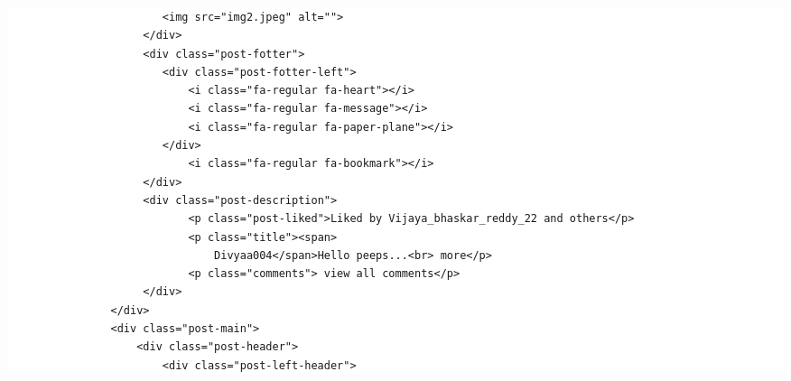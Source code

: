                             <img src="img2.jpeg" alt="">
                         </div>
                         <div class="post-fotter">
                            <div class="post-fotter-left">
                                <i class="fa-regular fa-heart"></i>
                                <i class="fa-regular fa-message"></i>
                                <i class="fa-regular fa-paper-plane"></i>
                            </div>
                                <i class="fa-regular fa-bookmark"></i>
                         </div>
                         <div class="post-description">
                                <p class="post-liked">Liked by Vijaya_bhaskar_reddy_22 and others</p>
                                <p class="title"><span>
                                    Divyaa004</span>Hello peeps...<br> more</p>
                                <p class="comments"> view all comments</p>
                         </div>
                    </div>
                    <div class="post-main">
                        <div class="post-header">
                            <div class="post-left-header">
